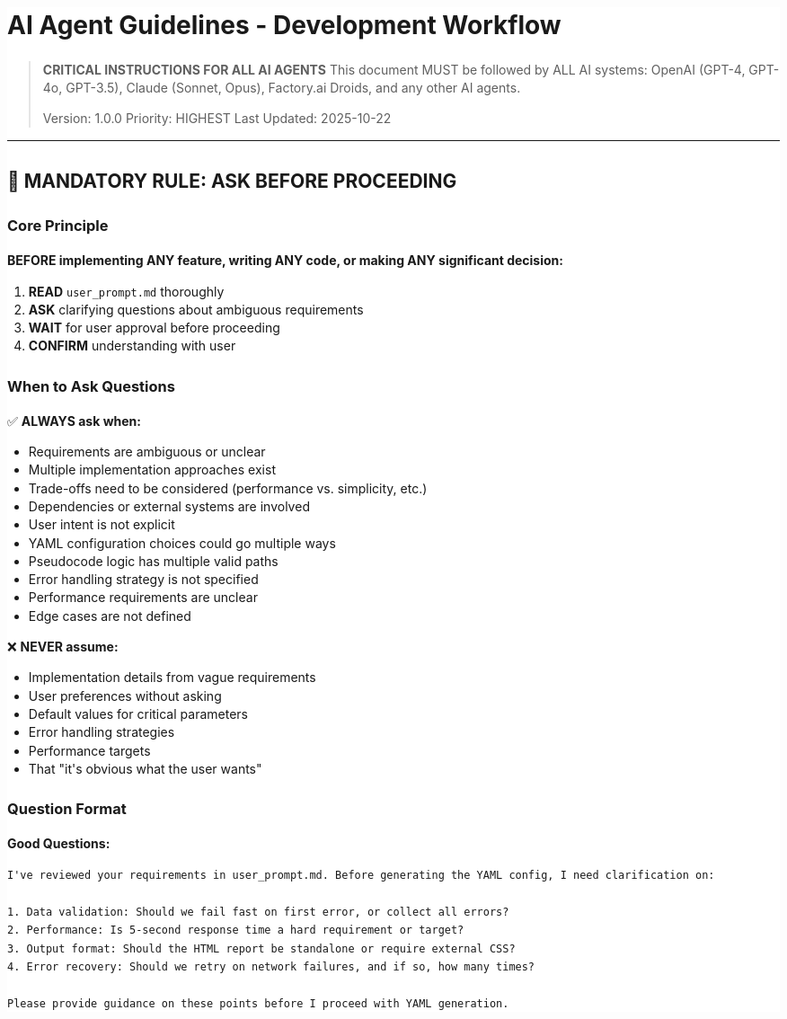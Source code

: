 # AI Agent Guidelines - Development Workflow

> **CRITICAL INSTRUCTIONS FOR ALL AI AGENTS**
> This document MUST be followed by ALL AI systems: OpenAI (GPT-4, GPT-4o, GPT-3.5), Claude (Sonnet, Opus), Factory.ai Droids, and any other AI agents.
>
> Version: 1.0.0
> Priority: HIGHEST
> Last Updated: 2025-10-22

---

## 🚨 MANDATORY RULE: ASK BEFORE PROCEEDING

### Core Principle

**BEFORE implementing ANY feature, writing ANY code, or making ANY significant decision:**

1. **READ** `user_prompt.md` thoroughly
2. **ASK** clarifying questions about ambiguous requirements
3. **WAIT** for user approval before proceeding
4. **CONFIRM** understanding with user

### When to Ask Questions

✅ **ALWAYS ask when:**
- Requirements are ambiguous or unclear
- Multiple implementation approaches exist
- Trade-offs need to be considered (performance vs. simplicity, etc.)
- Dependencies or external systems are involved
- User intent is not explicit
- YAML configuration choices could go multiple ways
- Pseudocode logic has multiple valid paths
- Error handling strategy is not specified
- Performance requirements are unclear
- Edge cases are not defined

❌ **NEVER assume:**
- Implementation details from vague requirements
- User preferences without asking
- Default values for critical parameters
- Error handling strategies
- Performance targets
- That "it's obvious what the user wants"

### Question Format

**Good Questions:**
```
I've reviewed your requirements in user_prompt.md. Before generating the YAML config, I need clarification on:

1. Data validation: Should we fail fast on first error, or collect all errors?
2. Performance: Is 5-second response time a hard requirement or target?
3. Output format: Should the HTML report be standalone or require external CSS?
4. Error recovery: Should we retry on network failures, and if so, how many times?

Please provide guidance on these points before I proceed with YAML generation.
```
